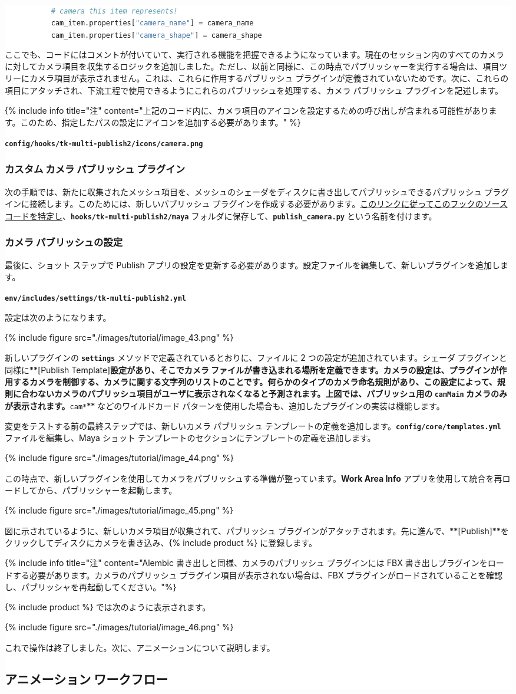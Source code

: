 ```python
           # camera this item represents!
           cam_item.properties["camera_name"] = camera_name
           cam_item.properties["camera_shape"] = camera_shape
```

ここでも、コードにはコメントが付いていて、実行される機能を把握できるようになっています。現在のセッション内のすべてのカメラに対してカメラ項目を収集するロジックを追加しました。ただし、以前と同様に、この時点でパブリッシャーを実行する場合は、項目ツリーにカメラ項目が表示されません。これは、これらに作用するパブリッシュ プラグインが定義されていないためです。次に、これらの項目にアタッチされ、下流工程で使用できるようにこれらのパブリッシュを処理する、カメラ パブリッシュ プラグインを記述します。

{% include info title="注" content="上記のコード内に、カメラ項目のアイコンを設定するための呼び出しが含まれる可能性があります。このため、指定したパスの設定にアイコンを追加する必要があります。" %}

**`config/hooks/tk-multi-publish2/icons/camera.png`**

### カスタム カメラ パブリッシュ プラグイン

次の手順では、新たに収集されたメッシュ項目を、メッシュのシェーダをディスクに書き出してパブリッシュできるパブリッシュ プラグインに接続します。このためには、新しいパブリッシュ プラグインを作成する必要があります。[このリンクに従ってこのフックのソース コードを特定し](https://github.com/shotgunsoftware/tk-config-default2/blob/pipeline_tutorial/hooks/tk-multi-publish2/maya/publish_camera.py)、**`hooks/tk-multi-publish2/maya`** フォルダに保存して、**`publish_camera.py`** という名前を付けます。

### カメラ パブリッシュの設定

最後に、ショット ステップで Publish アプリの設定を更新する必要があります。設定ファイルを編集して、新しいプラグインを追加します。

**`env/includes/settings/tk-multi-publish2.yml`**

設定は次のようになります。

{% include figure src="./images/tutorial/image_43.png" %}

新しいプラグインの **`settings`** メソッドで定義されているとおりに、ファイルに 2 つの設定が追加されています。シェーダ プラグインと同様に**[Publish Template]**設定があり、そこでカメラ ファイルが書き込まれる場所を定義できます。カメラの設定は、プラグインが作用するカメラを制御する、カメラに関する文字列のリストのことです。何らかのタイプのカメラ命名規則があり、この設定によって、規則に合わないカメラのパブリッシュ項目がユーザに表示されなくなると予測されます。上図では、パブリッシュ用の **`camMain`** カメラのみが表示されます。**`cam*`** などのワイルドカード パターンを使用した場合も、追加したプラグインの実装は機能します。

変更をテストする前の最終ステップでは、新しいカメラ パブリッシュ テンプレートの定義を追加します。**`config/core/templates.yml`** ファイルを編集し、Maya ショット テンプレートのセクションにテンプレートの定義を追加します。

{% include figure src="./images/tutorial/image_44.png" %}

この時点で、新しいプラグインを使用してカメラをパブリッシュする準備が整っています。**Work Area Info** アプリを使用して統合を再ロードしてから、パブリッシャーを起動します。

{% include figure src="./images/tutorial/image_45.png" %}

図に示されているように、新しいカメラ項目が収集されて、パブリッシュ プラグインがアタッチされます。先に進んで、**[Publish]**をクリックしてディスクにカメラを書き込み、{% include product %} に登録します。

{% include info title="注" content="Alembic 書き出しと同様、カメラのパブリッシュ プラグインには FBX 書き出しプラグインをロードする必要があります。カメラのパブリッシュ プラグイン項目が表示されない場合は、FBX プラグインがロードされていることを確認し、パブリッシャを再起動してください。"%}

{% include product %} では次のように表示されます。

{% include figure src="./images/tutorial/image_46.png" %}

これで操作は終了しました。次に、アニメーションについて説明します。

## アニメーション ワークフロー
